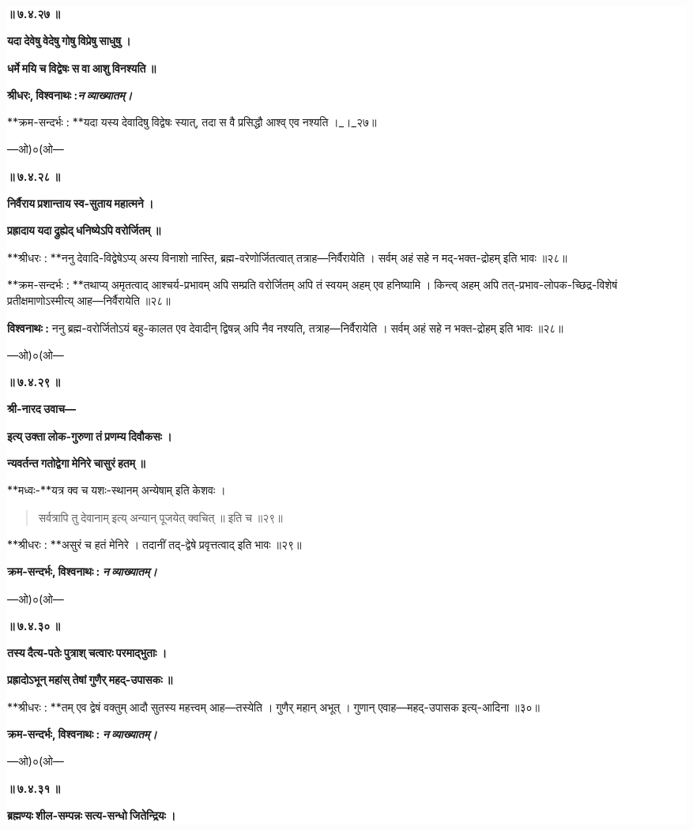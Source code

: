 **॥ ७.४.२७ ॥**

**यदा देवेषु वेदेषु गोषु विप्रेषु साधुषु ।**

**धर्मे मयि च विद्वेषः स वा आशु विनश्यति ॥**

**श्रीधरः, विश्वनाथः :_न व्याख्यातम्।_**

**क्रम-सन्दर्भः : **यदा यस्य देवादिषु विद्वेषः स्यात्, तदा स वै प्रसिद्धौ आश्व् एव नश्यति ।_।_२७॥

—ओ)०(ओ—

**॥ ७.४.२८ ॥**

**निर्वैराय प्रशान्ताय स्व-सुताय महात्मने ।**

**प्रह्रादाय यदा द्रुह्येद् धनिष्येऽपि वरोर्जितम् ॥**

**श्रीधरः : **ननु देवादि-विद्वेषेऽप्य् अस्य विनाशो नास्ति, ब्रह्म-वरेणोर्जितत्वात् तत्राह—निर्वैरायेति । सर्वम् अहं सहे न मद्-भक्त-द्रोहम् इति भावः ॥२८॥

**क्रम-सन्दर्भः : **तथाप्य् अमृतत्वाद् आश्चर्य-प्रभावम् अपि सम्प्रति वरोर्जितम् अपि तं स्वयम् अहम् एव हनिष्यामि । किन्त्व् अहम् अपि तत्-प्रभाव-लोपक-च्छिद्र-विशेषं प्रतीक्षमाणोऽस्मीत्य् आह—निर्वैरायेति ॥२८॥

**विश्वनाथः :** ननु ब्रह्म-वरोर्जितोऽयं बहु-कालत एव देवादीन् द्विषन्न् अपि नैव नश्यति, तत्राह—निर्वैरायेति । सर्वम् अहं सहे न भक्त-द्रोहम् इति भावः ॥२८॥

—ओ)०(ओ—

**॥ ७.४.२९ ॥**

**श्री-नारद उवाच—**

**इत्य् उक्ता लोक-गुरुणा तं प्रणम्य दिवौकसः ।**

**न्यवर्तन्त गतोद्वेगा मेनिरे चासुरं हतम् ॥**

**मध्वः-**यत्र क्व च यशः-स्थानम् अन्येषाम् इति केशवः ।


> सर्वत्रापि तु देवानाम् इत्य् अन्यान् पूजयेत् क्वचित् ॥ इति च ॥२९॥

**श्रीधरः : **असुरं च हतं मेनिरे । तदानीं तद्-द्वेषे प्रवृत्तत्वाद् इति भावः ॥२९॥

**क्रम-सन्दर्भः, विश्वनाथः : _न व्याख्यातम्।_**

—ओ)०(ओ—

**॥ ७.४.३० ॥**

**तस्य दैत्य-पतेः पुत्राश् चत्वारः परमाद्भुताः ।**

**प्रह्रादोऽभून् महांस् तेषां गुणैर् महद्-उपासकः ॥**

**श्रीधरः : **तम् एव द्वेषं वक्तुम् आदौ सुतस्य महत्त्वम् आह—तस्येति । गुणैर् महान् अभूत् । गुणान् एवाह—महद्-उपासक इत्य्-आदिना ॥३०॥

**क्रम-सन्दर्भः, विश्वनाथः : _न व्याख्यातम्।_**

—ओ)०(ओ—

**॥ ७.४.३१ ॥**

**ब्रह्मण्यः शील-सम्पन्नः सत्य-सन्धो जितेन्द्रियः ।**
